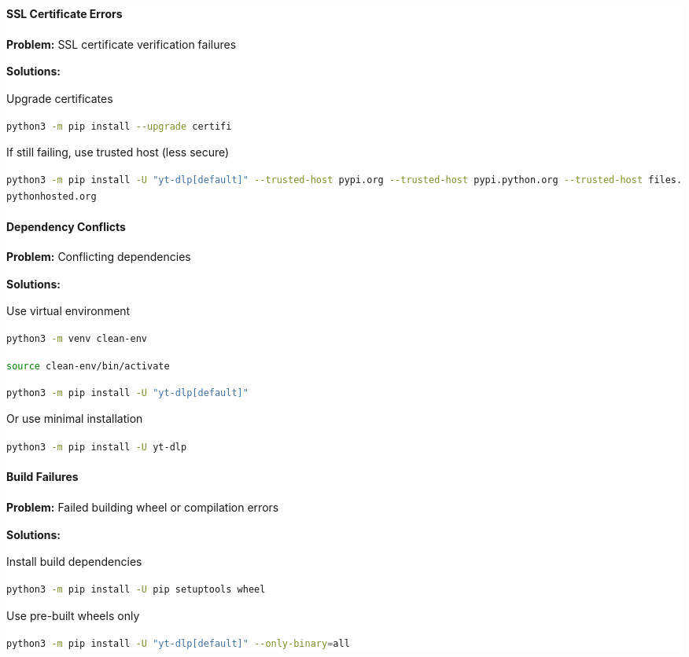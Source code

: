 #### SSL Certificate Errors

**Problem:** SSL certificate verification failures

**Solutions:**

Upgrade certificates

```bash
python3 -m pip install --upgrade certifi
```

If still failing, use trusted host (less secure)

```bash
python3 -m pip install -U "yt-dlp[default]" --trusted-host pypi.org --trusted-host pypi.python.org --trusted-host files.pythonhosted.org
```

#### Dependency Conflicts

**Problem:** Conflicting dependencies

**Solutions:**

Use virtual environment

```bash
python3 -m venv clean-env
```

```bash
source clean-env/bin/activate
```

```bash
python3 -m pip install -U "yt-dlp[default]"
```

Or use minimal installation

```bash
python3 -m pip install -U yt-dlp
```

#### Build Failures

**Problem:** Failed building wheel or compilation errors

**Solutions:**

Install build dependencies

```bash
python3 -m pip install -U pip setuptools wheel
```

Use pre-built wheels only

```bash
python3 -m pip install -U "yt-dlp[default]" --only-binary=all
```
